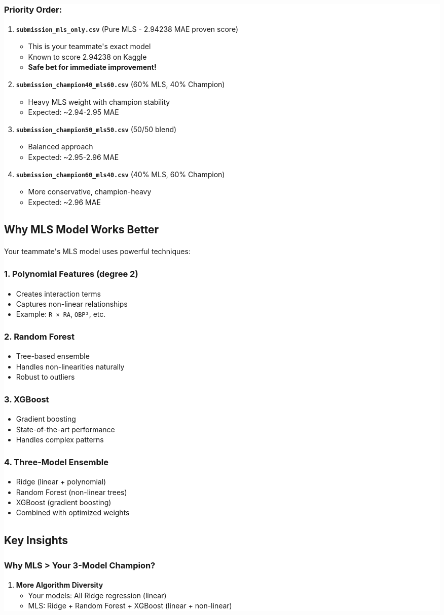 ### Priority Order:

1. **`submission_mls_only.csv`** (Pure MLS - 2.94238 MAE proven score)
   - This is your teammate's exact model
   - Known to score 2.94238 on Kaggle
   - **Safe bet for immediate improvement!**

2. **`submission_champion40_mls60.csv`** (60% MLS, 40% Champion)
   - Heavy MLS weight with champion stability
   - Expected: ~2.94-2.95 MAE

3. **`submission_champion50_mls50.csv`** (50/50 blend)
   - Balanced approach
   - Expected: ~2.95-2.96 MAE

4. **`submission_champion60_mls40.csv`** (40% MLS, 60% Champion)
   - More conservative, champion-heavy
   - Expected: ~2.96 MAE

## Why MLS Model Works Better

Your teammate's MLS model uses powerful techniques:

### 1. **Polynomial Features (degree 2)**
- Creates interaction terms
- Captures non-linear relationships
- Example: `R × RA`, `OBP²`, etc.

### 2. **Random Forest**
- Tree-based ensemble
- Handles non-linearities naturally
- Robust to outliers

### 3. **XGBoost**
- Gradient boosting
- State-of-the-art performance
- Handles complex patterns

### 4. **Three-Model Ensemble**
- Ridge (linear + polynomial)
- Random Forest (non-linear trees)
- XGBoost (gradient boosting)
- Combined with optimized weights

## Key Insights

### Why MLS > Your 3-Model Champion?

1. **More Algorithm Diversity**
   - Your models: All Ridge regression (linear)
   - MLS: Ridge + Random Forest + XGBoost (linear + non-linear)
